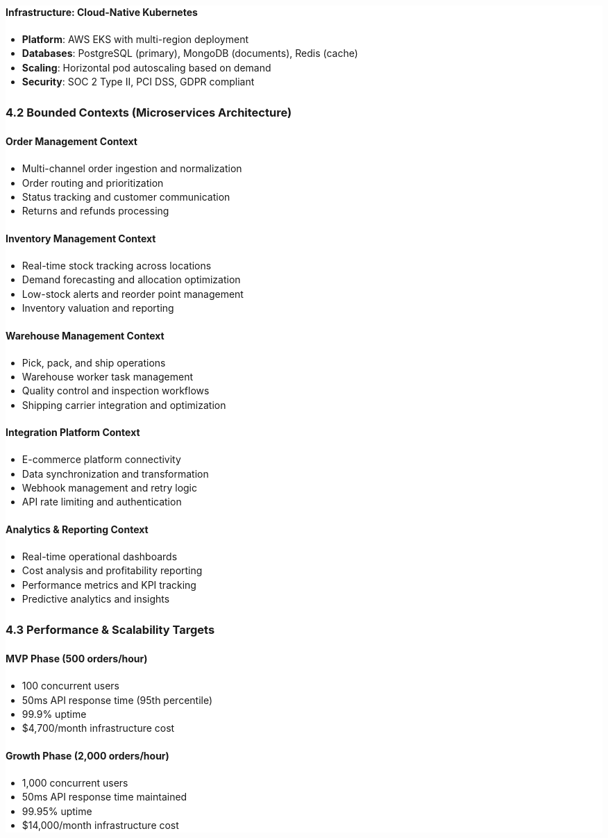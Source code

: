 #### Infrastructure: Cloud-Native Kubernetes
- **Platform**: AWS EKS with multi-region deployment
- **Databases**: PostgreSQL (primary), MongoDB (documents), Redis (cache)
- **Scaling**: Horizontal pod autoscaling based on demand
- **Security**: SOC 2 Type II, PCI DSS, GDPR compliant

### 4.2 Bounded Contexts (Microservices Architecture)

#### Order Management Context
- Multi-channel order ingestion and normalization
- Order routing and prioritization
- Status tracking and customer communication
- Returns and refunds processing

#### Inventory Management Context
- Real-time stock tracking across locations
- Demand forecasting and allocation optimization
- Low-stock alerts and reorder point management
- Inventory valuation and reporting

#### Warehouse Management Context
- Pick, pack, and ship operations
- Warehouse worker task management
- Quality control and inspection workflows
- Shipping carrier integration and optimization

#### Integration Platform Context
- E-commerce platform connectivity
- Data synchronization and transformation
- Webhook management and retry logic
- API rate limiting and authentication

#### Analytics & Reporting Context
- Real-time operational dashboards
- Cost analysis and profitability reporting
- Performance metrics and KPI tracking
- Predictive analytics and insights

### 4.3 Performance & Scalability Targets

#### MVP Phase (500 orders/hour)
- 100 concurrent users
- 50ms API response time (95th percentile)
- 99.9% uptime
- $4,700/month infrastructure cost

#### Growth Phase (2,000 orders/hour)
- 1,000 concurrent users
- 50ms API response time maintained
- 99.95% uptime
- $14,000/month infrastructure cost
